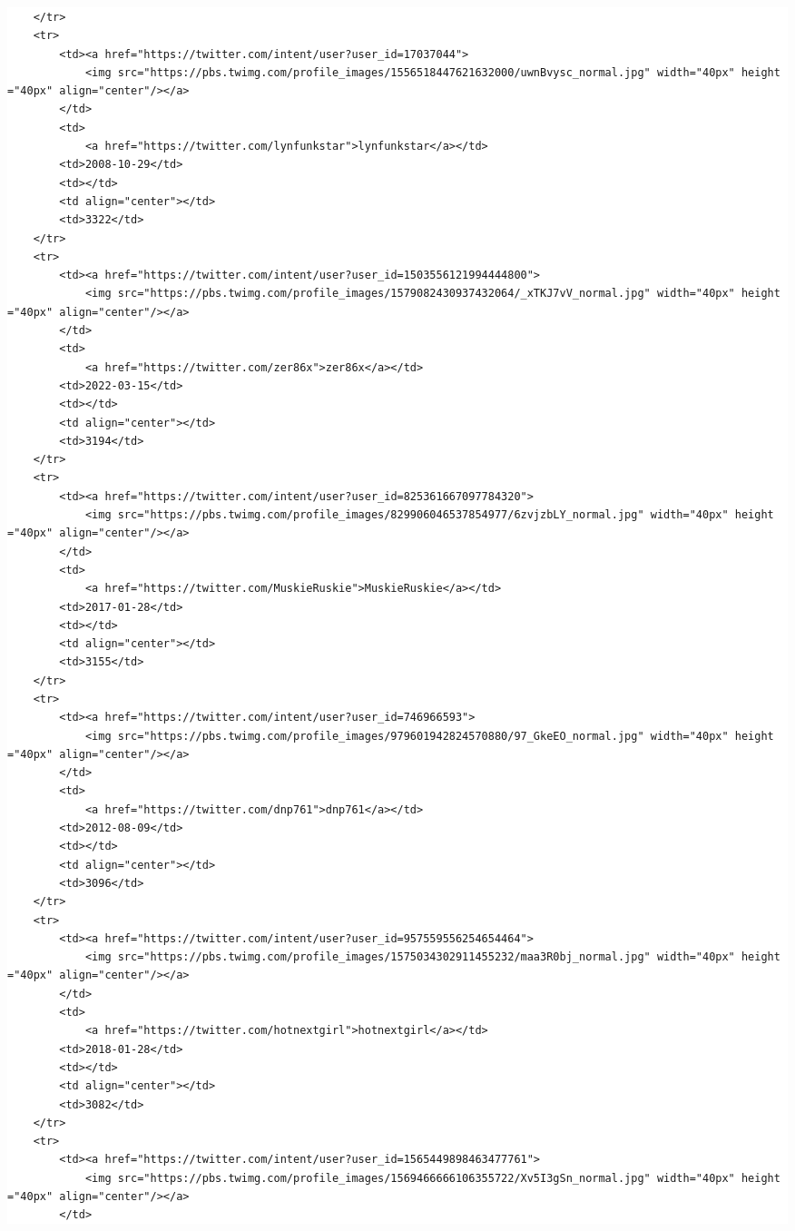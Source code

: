         </tr>
        <tr>
            <td><a href="https://twitter.com/intent/user?user_id=17037044">
                <img src="https://pbs.twimg.com/profile_images/1556518447621632000/uwnBvysc_normal.jpg" width="40px" height="40px" align="center"/></a>
            </td>
            <td>
                <a href="https://twitter.com/lynfunkstar">lynfunkstar</a></td>
            <td>2008-10-29</td>
            <td></td>
            <td align="center"></td>
            <td>3322</td>
        </tr>
        <tr>
            <td><a href="https://twitter.com/intent/user?user_id=1503556121994444800">
                <img src="https://pbs.twimg.com/profile_images/1579082430937432064/_xTKJ7vV_normal.jpg" width="40px" height="40px" align="center"/></a>
            </td>
            <td>
                <a href="https://twitter.com/zer86x">zer86x</a></td>
            <td>2022-03-15</td>
            <td></td>
            <td align="center"></td>
            <td>3194</td>
        </tr>
        <tr>
            <td><a href="https://twitter.com/intent/user?user_id=825361667097784320">
                <img src="https://pbs.twimg.com/profile_images/829906046537854977/6zvjzbLY_normal.jpg" width="40px" height="40px" align="center"/></a>
            </td>
            <td>
                <a href="https://twitter.com/MuskieRuskie">MuskieRuskie</a></td>
            <td>2017-01-28</td>
            <td></td>
            <td align="center"></td>
            <td>3155</td>
        </tr>
        <tr>
            <td><a href="https://twitter.com/intent/user?user_id=746966593">
                <img src="https://pbs.twimg.com/profile_images/979601942824570880/97_GkeEO_normal.jpg" width="40px" height="40px" align="center"/></a>
            </td>
            <td>
                <a href="https://twitter.com/dnp761">dnp761</a></td>
            <td>2012-08-09</td>
            <td></td>
            <td align="center"></td>
            <td>3096</td>
        </tr>
        <tr>
            <td><a href="https://twitter.com/intent/user?user_id=957559556254654464">
                <img src="https://pbs.twimg.com/profile_images/1575034302911455232/maa3R0bj_normal.jpg" width="40px" height="40px" align="center"/></a>
            </td>
            <td>
                <a href="https://twitter.com/hotnextgirl">hotnextgirl</a></td>
            <td>2018-01-28</td>
            <td></td>
            <td align="center"></td>
            <td>3082</td>
        </tr>
        <tr>
            <td><a href="https://twitter.com/intent/user?user_id=1565449898463477761">
                <img src="https://pbs.twimg.com/profile_images/1569466666106355722/Xv5I3gSn_normal.jpg" width="40px" height="40px" align="center"/></a>
            </td>